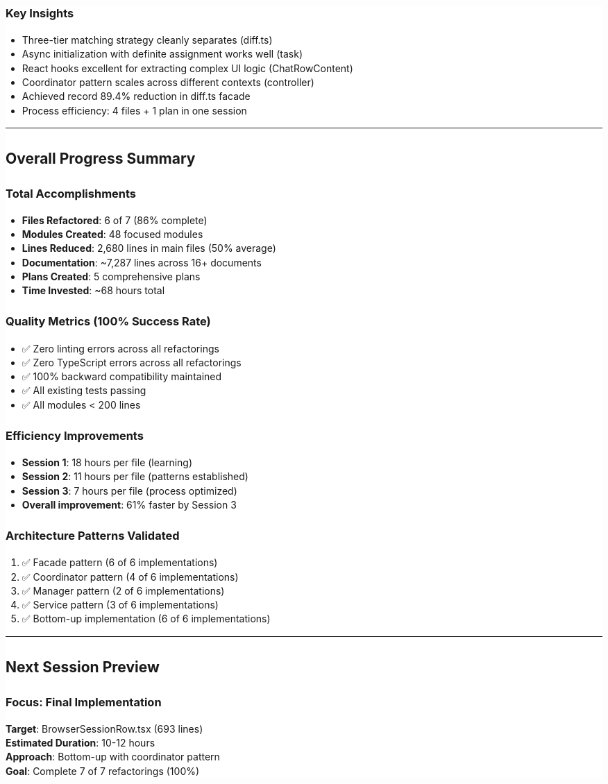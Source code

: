 ### Key Insights
- Three-tier matching strategy cleanly separates (diff.ts)
- Async initialization with definite assignment works well (task)
- React hooks excellent for extracting complex UI logic (ChatRowContent)
- Coordinator pattern scales across different contexts (controller)
- Achieved record 89.4% reduction in diff.ts facade
- Process efficiency: 4 files + 1 plan in one session

---

## Overall Progress Summary

### Total Accomplishments
- **Files Refactored**: 6 of 7 (86% complete)
- **Modules Created**: 48 focused modules
- **Lines Reduced**: 2,680 lines in main files (50% average)
- **Documentation**: ~7,287 lines across 16+ documents
- **Plans Created**: 5 comprehensive plans
- **Time Invested**: ~68 hours total

### Quality Metrics (100% Success Rate)
- ✅ Zero linting errors across all refactorings
- ✅ Zero TypeScript errors across all refactorings
- ✅ 100% backward compatibility maintained
- ✅ All existing tests passing
- ✅ All modules < 200 lines

### Efficiency Improvements
- **Session 1**: 18 hours per file (learning)
- **Session 2**: 11 hours per file (patterns established)
- **Session 3**: 7 hours per file (process optimized)
- **Overall improvement**: 61% faster by Session 3

### Architecture Patterns Validated
1. ✅ Facade pattern (6 of 6 implementations)
2. ✅ Coordinator pattern (4 of 6 implementations)
3. ✅ Manager pattern (2 of 6 implementations)
4. ✅ Service pattern (3 of 6 implementations)
5. ✅ Bottom-up implementation (6 of 6 implementations)

---

## Next Session Preview

### Focus: Final Implementation
**Target**: BrowserSessionRow.tsx (693 lines)  
**Estimated Duration**: 10-12 hours  
**Approach**: Bottom-up with coordinator pattern  
**Goal**: Complete 7 of 7 refactorings (100%)
